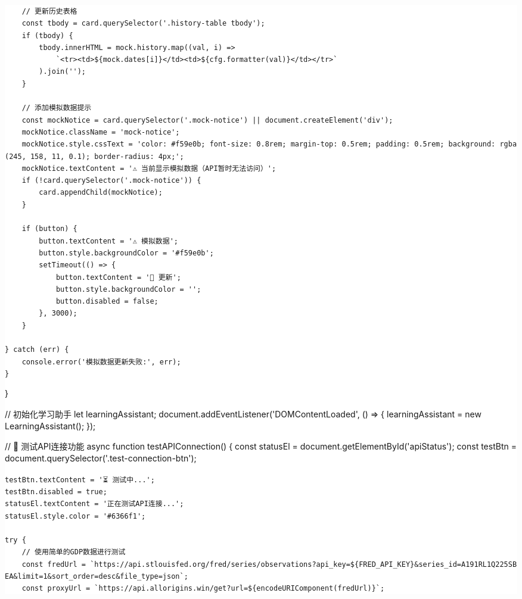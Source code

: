         // 更新历史表格
        const tbody = card.querySelector('.history-table tbody');
        if (tbody) {
            tbody.innerHTML = mock.history.map((val, i) => 
                `<tr><td>${mock.dates[i]}</td><td>${cfg.formatter(val)}</td></tr>`
            ).join('');
        }

        // 添加模拟数据提示
        const mockNotice = card.querySelector('.mock-notice') || document.createElement('div');
        mockNotice.className = 'mock-notice';
        mockNotice.style.cssText = 'color: #f59e0b; font-size: 0.8rem; margin-top: 0.5rem; padding: 0.5rem; background: rgba(245, 158, 11, 0.1); border-radius: 4px;';
        mockNotice.textContent = '⚠️ 当前显示模拟数据（API暂时无法访问）';
        if (!card.querySelector('.mock-notice')) {
            card.appendChild(mockNotice);
        }

        if (button) {
            button.textContent = '⚠️ 模拟数据';
            button.style.backgroundColor = '#f59e0b';
            setTimeout(() => {
                button.textContent = '🔄 更新';
                button.style.backgroundColor = '';
                button.disabled = false;
            }, 3000);
        }

    } catch (err) {
        console.error('模拟数据更新失败:', err);
    }
}

// 初始化学习助手
let learningAssistant;
document.addEventListener('DOMContentLoaded', () => {
    learningAssistant = new LearningAssistant();
});

// 🔗 测试API连接功能
async function testAPIConnection() {
    const statusEl = document.getElementById('apiStatus');
    const testBtn = document.querySelector('.test-connection-btn');
    
    testBtn.textContent = '⏳ 测试中...';
    testBtn.disabled = true;
    statusEl.textContent = '正在测试API连接...';
    statusEl.style.color = '#6366f1';
    
    try {
        // 使用简单的GDP数据进行测试
        const fredUrl = `https://api.stlouisfed.org/fred/series/observations?api_key=${FRED_API_KEY}&series_id=A191RL1Q225SBEA&limit=1&sort_order=desc&file_type=json`;
        const proxyUrl = `https://api.allorigins.win/get?url=${encodeURIComponent(fredUrl)}`;
        